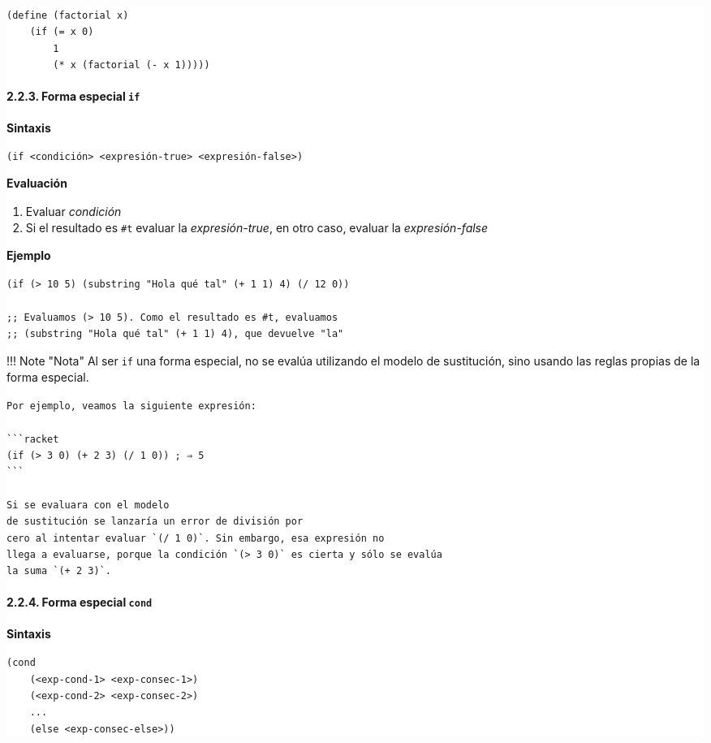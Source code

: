```racket
(define (factorial x)
    (if (= x 0)
        1
        (* x (factorial (- x 1)))))
```

#### 2.2.3. Forma especial `if`

**Sintaxis**

```racket
(if <condición> <expresión-true> <expresión-false>)
```

**Evaluación**

1. Evaluar _condición_
2. Si el resultado es `#t` evaluar la _expresión-true_, en otro
   caso, evaluar la _expresión-false_

**Ejemplo**

```racket
(if (> 10 5) (substring "Hola qué tal" (+ 1 1) 4) (/ 12 0))

;; Evaluamos (> 10 5). Como el resultado es #t, evaluamos 
;; (substring "Hola qué tal" (+ 1 1) 4), que devuelve "la"

```

!!! Note "Nota" 
    Al ser `if` una forma especial, no se evalúa utilizando el modelo de
    sustitución, sino usando las reglas propias de la forma especial. 
    
    Por ejemplo, veamos la siguiente expresión:
    
    ```racket
    (if (> 3 0) (+ 2 3) (/ 1 0)) ; ⇒ 5
    ```

    Si se evaluara con el modelo
    de sustitución se lanzaría un error de división por 
    cero al intentar evaluar `(/ 1 0)`. Sin embargo, esa expresión no
    llega a evaluarse, porque la condición `(> 3 0)` es cierta y sólo se evalúa
    la suma `(+ 2 3)`.
    
#### 2.2.4. Forma especial `cond`

**Sintaxis**

```racket
(cond 
	(<exp-cond-1> <exp-consec-1>)
	(<exp-cond-2> <exp-consec-2>)
	...
	(else <exp-consec-else>))
```

